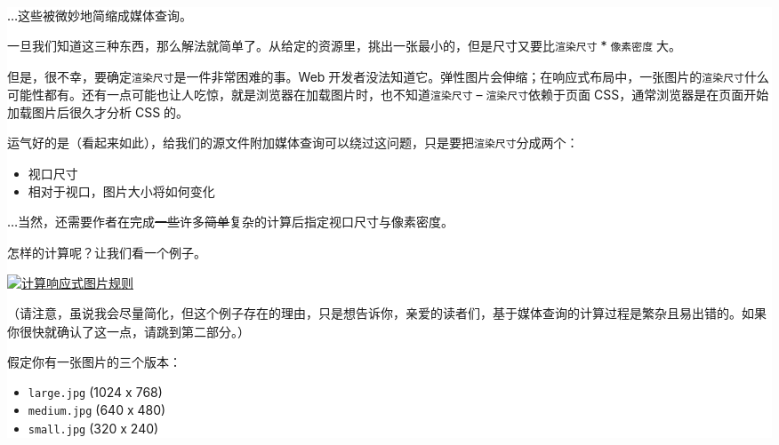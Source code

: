   <p>
    &#8230;这些被微妙地简缩成媒体查询。
  </p>
  
  <p>
    一旦我们知道这三种东西，那么解法就简单了。从给定的资源里，挑出一张最小的，但是尺寸又要比<code>渲染尺寸</code> * <code>像素密度</code> 大。
  </p>
  
  <p>
    但是，很不幸，要确定<code>渲染尺寸</code>是一件非常困难的事。Web 开发者没法知道它。弹性图片会伸缩；在响应式布局中，一张图片的<code>渲染尺寸</code>什么可能性都有。还有一点可能也让人吃惊，就是浏览器在加载图片时，也不知道<code>渲染尺寸</code> &#8211; <code>渲染尺寸</code>依赖于页面 CSS，通常浏览器是在页面开始加载图片后很久才分析 CSS 的。
  </p>
  
  <p>
    运气好的是（看起来如此），给我们的源文件附加媒体查询可以绕过这问题，只是要把<code>渲染尺寸</code>分成两个：
  </p>
  
  <ul>
    <li>
      视口尺寸
    </li>
    <li>
      相对于视口，图片大小将如何变化
    </li>
  </ul>
  
  <p>
    &#8230;当然，还需要作者在完成<del>一些</del>许多<del>简单</del>复杂的计算后指定视口尺寸与像素密度。
  </p>
  
  <p>
    怎样的计算呢？让我们看一个例子。
  </p>
  
  <p>
    <a href="https://www.zfanw.com/blog/wp-content/uploads/2014/10/study-up.png" rel="attachment wp-att-13995"><img src="https://www.zfanw.com/blog/wp-content/uploads/2014/10/study-up.png" alt="计算响应式图片规则" width="2244" class="alignnone size-full wp-image-13995" srcset="https://www.zfanw.com/blog/wp-content/uploads/2014/10/study-up.png 2244w, https://www.zfanw.com/blog/wp-content/uploads/2014/10/study-up-300x200.png 300w, https://www.zfanw.com/blog/wp-content/uploads/2014/10/study-up-1024x682.png 1024w, https://www.zfanw.com/blog/wp-content/uploads/2014/10/study-up-100x66.png 100w, https://www.zfanw.com/blog/wp-content/uploads/2014/10/study-up-768x511.png 768w, https://www.zfanw.com/blog/wp-content/uploads/2014/10/study-up-520x346.png 520w" sizes="(max-width: 2244px) 100vw, 2244px" /></a>
  </p>
  
  <p>
    （请注意，虽说我会尽量简化，但这个例子存在的理由，只是想告诉你，亲爱的读者们，基于媒体查询的计算过程是繁杂且易出错的。如果你很快就确认了这一点，请跳到第二部分。）
  </p>
  
  <p>
    假定你有一张图片的三个版本：
  </p>
  
  <ul>
    <li>
      <code>large.jpg</code> (1024 x 768)
    </li>
    <li>
      <code>medium.jpg</code> (640 x 480)
    </li>
    <li>
      <code>small.jpg</code> (320 x 240)
    </li>
  </ul>
  